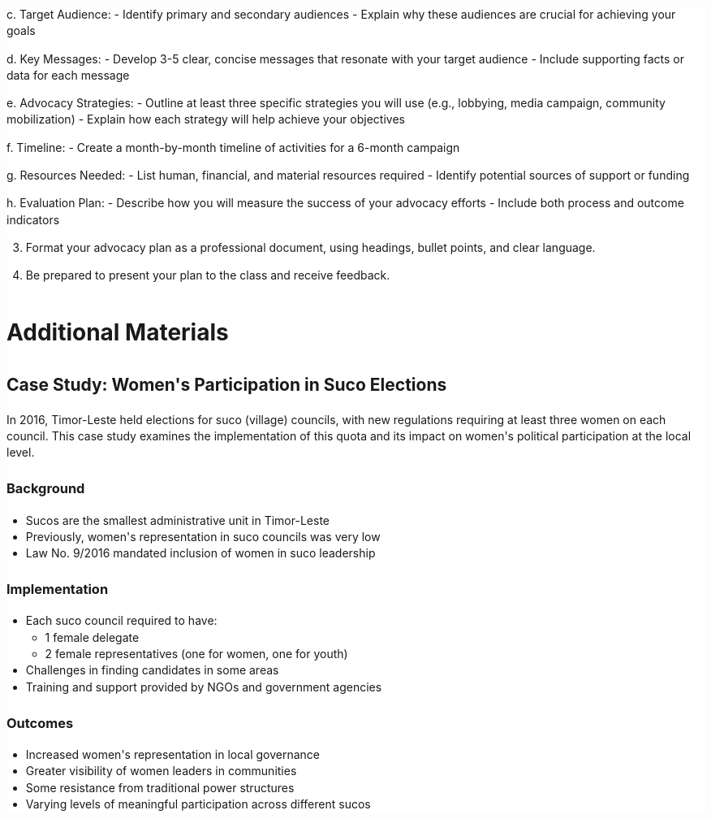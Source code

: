    c. Target Audience:
      - Identify primary and secondary audiences
      - Explain why these audiences are crucial for achieving your goals

   d. Key Messages:
      - Develop 3-5 clear, concise messages that resonate with your target audience
      - Include supporting facts or data for each message

   e. Advocacy Strategies:
      - Outline at least three specific strategies you will use (e.g., lobbying, media campaign, community mobilization)
      - Explain how each strategy will help achieve your objectives

   f. Timeline:
      - Create a month-by-month timeline of activities for a 6-month campaign

   g. Resources Needed:
      - List human, financial, and material resources required
      - Identify potential sources of support or funding

   h. Evaluation Plan:
      - Describe how you will measure the success of your advocacy efforts
      - Include both process and outcome indicators

3. Format your advocacy plan as a professional document, using headings, bullet points, and clear language.

4. Be prepared to present your plan to the class and receive feedback.

# Additional Materials

## Case Study: Women's Participation in Suco Elections

In 2016, Timor-Leste held elections for suco (village) councils, with new regulations requiring at least three women on each council. This case study examines the implementation of this quota and its impact on women's political participation at the local level.

### Background
- Sucos are the smallest administrative unit in Timor-Leste
- Previously, women's representation in suco councils was very low
- Law No. 9/2016 mandated inclusion of women in suco leadership

### Implementation
- Each suco council required to have:
  * 1 female delegate
  * 2 female representatives (one for women, one for youth)
- Challenges in finding candidates in some areas
- Training and support provided by NGOs and government agencies

### Outcomes
- Increased women's representation in local governance
- Greater visibility of women leaders in communities
- Some resistance from traditional power structures
- Varying levels of meaningful participation across different sucos
